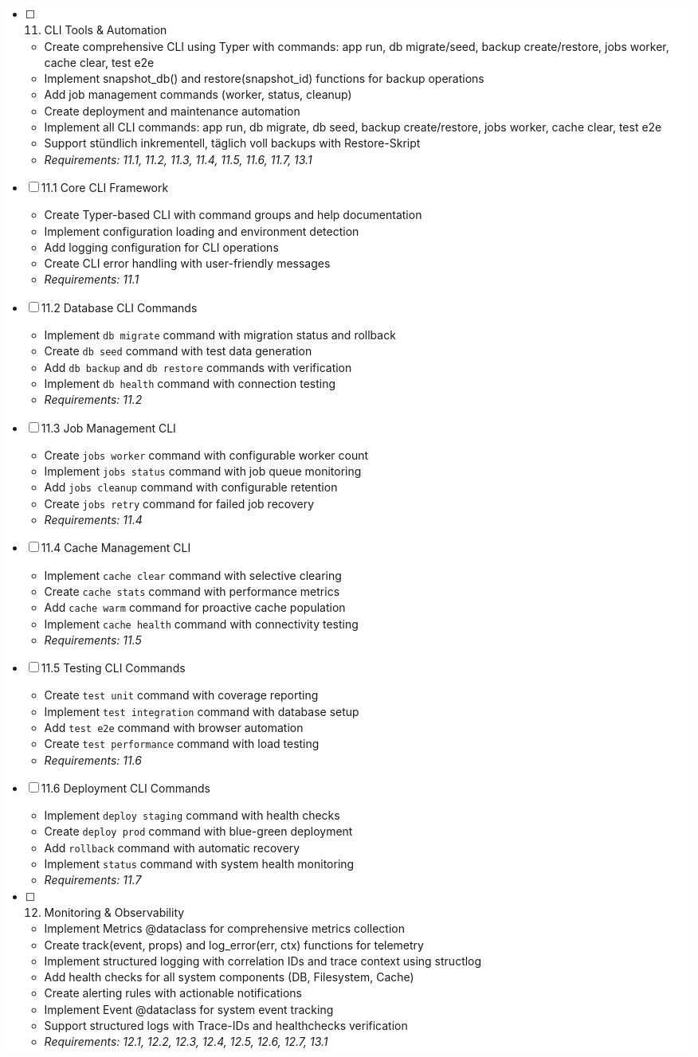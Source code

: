 - [ ] 11. CLI Tools & Automation
  - Create comprehensive CLI using Typer with commands: app run, db migrate/seed, backup create/restore, jobs worker, cache clear, test e2e
  - Implement snapshot_db() and restore(snapshot_id) functions for backup operations
  - Add job management commands (worker, status, cleanup)
  - Create deployment and maintenance automation
  - Implement all CLI commands: app run, db migrate, db seed, backup create/restore, jobs worker, cache clear, test e2e
  - Support stündlich inkrementell, täglich voll backups with Restore-Skript
  - _Requirements: 11.1, 11.2, 11.3, 11.4, 11.5, 11.6, 11.7, 13.1_

- [ ] 11.1 Core CLI Framework
  - Create Typer-based CLI with command groups and help documentation
  - Implement configuration loading and environment detection
  - Add logging configuration for CLI operations
  - Create CLI error handling with user-friendly messages
  - _Requirements: 11.1_

- [ ] 11.2 Database CLI Commands
  - Implement `db migrate` command with migration status and rollback
  - Create `db seed` command with test data generation
  - Add `db backup` and `db restore` commands with verification
  - Implement `db health` command with connection testing
  - _Requirements: 11.2_

- [ ] 11.3 Job Management CLI
  - Create `jobs worker` command with configurable worker count
  - Implement `jobs status` command with job queue monitoring
  - Add `jobs cleanup` command with configurable retention
  - Create `jobs retry` command for failed job recovery
  - _Requirements: 11.4_

- [ ] 11.4 Cache Management CLI
  - Implement `cache clear` command with selective clearing
  - Create `cache stats` command with performance metrics
  - Add `cache warm` command for proactive cache population
  - Implement `cache health` command with connectivity testing
  - _Requirements: 11.5_

- [ ] 11.5 Testing CLI Commands
  - Create `test unit` command with coverage reporting
  - Implement `test integration` command with database setup
  - Add `test e2e` command with browser automation
  - Create `test performance` command with load testing
  - _Requirements: 11.6_

- [ ] 11.6 Deployment CLI Commands
  - Implement `deploy staging` command with health checks
  - Create `deploy prod` command with blue-green deployment
  - Add `rollback` command with automatic recovery
  - Implement `status` command with system health monitoring
  - _Requirements: 11.7_

- [ ] 12. Monitoring & Observability
  - Implement Metrics @dataclass for comprehensive metrics collection
  - Create track(event, props) and log_error(err, ctx) functions for telemetry
  - Implement structured logging with correlation IDs and trace context using structlog
  - Add health checks for all system components (DB, Filesystem, Cache)
  - Create alerting rules with actionable notifications
  - Implement Event @dataclass for system event tracking
  - Support structured logs with Trace-IDs and healthchecks verification
  - _Requirements: 12.1, 12.2, 12.3, 12.4, 12.5, 12.6, 12.7, 13.1_
